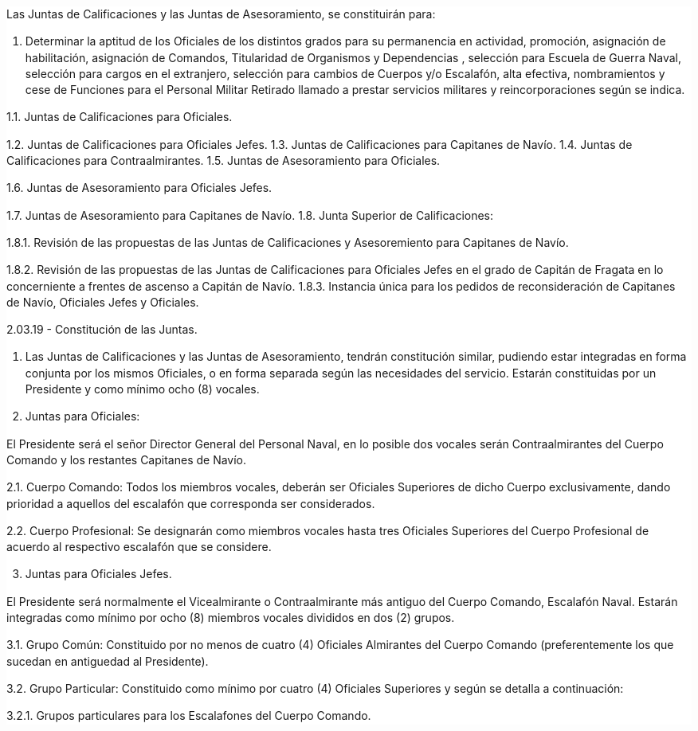 Las  Juntas  de Calificaciones y las Juntas  de  Asesoramiento,  se constituirán para:

1. Determinar  la  aptitud de los Oficiales de los distintos grados para  su permanencia    en  actividad,  promoción,  asignación  de habilitación, asignación de  Comandos,  Titularidad de Organismos y Dependencias , selección para Escuela de  Guerra  Naval,  selección para  cargos  en  el  extranjero, selección para cambios de Cuerpos y/o Escalafón, alta efectiva,  nombramientos y  cese  de Funciones para  el  Personal  Militar  Retirado  llamado  a prestar servicios militares y reincorporaciones según se indica.

1.1. Juntas de Calificaciones para Oficiales.

1.2.    Juntas  de  Calificaciones  para  Oficiales  Jefes.    1.3.  Juntas  de  Calificaciones  para  Capitanes  de  Navío.  1.4.  Juntas    de    Calificaciones  para  Contraalmirantes.  1.5. Juntas de Asesoramiento para Oficiales.

1.6. Juntas de Asesoramiento para Oficiales Jefes.

1.7.  Juntas  de  Asesoramiento   para  Capitanes  de  Navío.  1.8. Junta Superior de Calificaciones:

1.8.1. Revisión de las propuestas  de  las Juntas de Calificaciones y Asesoremiento para Capitanes de Navío.

1.8.2. Revisión de las propuestas de las  Juntas  de Calificaciones para Oficiales  Jefes  en  el  grado de Capitán de Fragata  en  lo concerniente  a frentes  de  ascenso  a  Capitán  de  Navío.  1.8.3.  Instancia  única para los  pedidos  de  reconsideración  de Capitanes de Navío, Oficiales Jefes y Oficiales.

2.03.19 - Constitución de las Juntas.

1. Las Juntas de Calificaciones  y  las  Juntas  de  Asesoramiento, tendrán constitución similar, pudiendo estar integradas  en  forma conjunta por  los mismos  Oficiales, o en forma separada según las necesidades del servicio. Estarán  constituidas por un Presidente y como mínimo ocho (8) vocales.

2. Juntas para Oficiales:

El Presidente será el señor Director  General  del  Personal Naval, en  lo posible  dos  vocales  serán  Contraalmirantes  del  Cuerpo Comando y los restantes Capitanes de Navío.

2.1.  Cuerpo  Comando:  Todos  los  miembros  vocales, deberán  ser Oficiales Superiores  de  dicho  Cuerpo  exclusivamente,    dando prioridad a aquellos del escalafón que corresponda ser considerados.

2.2. Cuerpo  Profesional: Se designarán como miembros vocales hasta tres Oficiales  Superiores  del  Cuerpo  Profesional  de acuerdo al respectivo escalafón que se considere.

3. Juntas para Oficiales Jefes.

El  Presidente  será normalmente el Vicealmirante o Contraalmirante más antiguo del  Cuerpo    Comando,    Escalafón  Naval.  Estarán integradas como mínimo por ocho (8) miembros  vocales  divididos en dos (2) grupos.

3.1. Grupo Común: Constituido por no menos de cuatro (4)  Oficiales Almirantes del Cuerpo Comando (preferentemente los que sucedan  en antiguedad al Presidente).

3.2. Grupo Particular:  Constituido  como  mínimo  por  cuatro  (4) Oficiales Superiores  y  según  se  detalla  a  continuación:

3.2.1.  Grupos  particulares  para  los  Escalafones  del    Cuerpo Comando.
